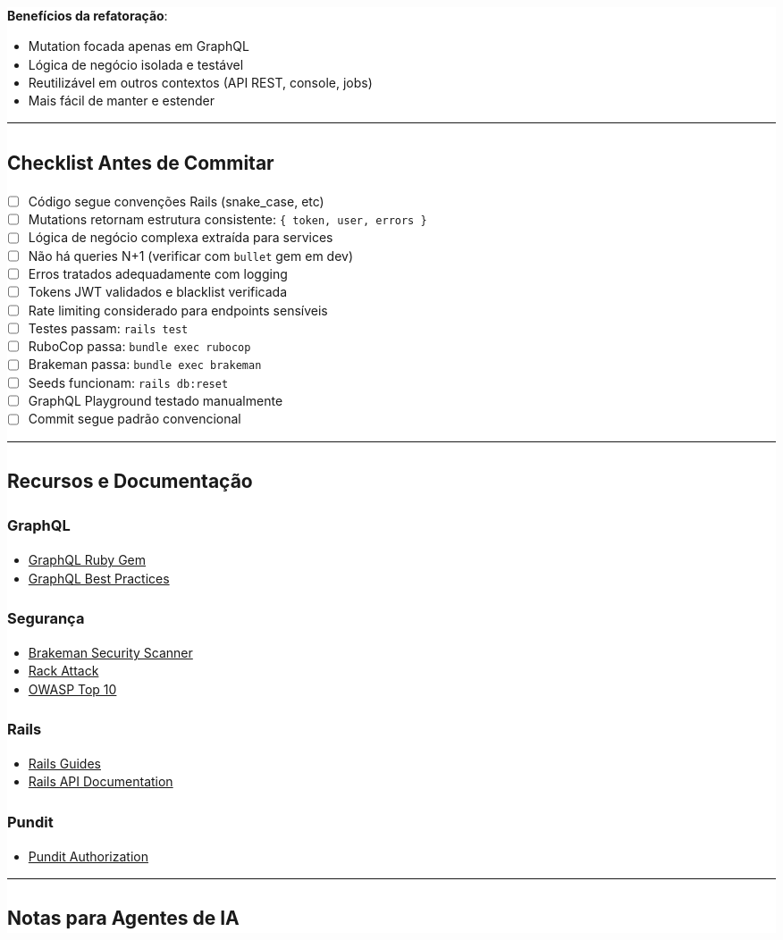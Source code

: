 ```ruby
```

**Benefícios da refatoração**:
- Mutation focada apenas em GraphQL
- Lógica de negócio isolada e testável
- Reutilizável em outros contextos (API REST, console, jobs)
- Mais fácil de manter e estender

---

## Checklist Antes de Commitar

- [ ] Código segue convenções Rails (snake_case, etc)
- [ ] Mutations retornam estrutura consistente: `{ token, user, errors }`
- [ ] Lógica de negócio complexa extraída para services
- [ ] Não há queries N+1 (verificar com `bullet` gem em dev)
- [ ] Erros tratados adequadamente com logging
- [ ] Tokens JWT validados e blacklist verificada
- [ ] Rate limiting considerado para endpoints sensíveis
- [ ] Testes passam: `rails test`
- [ ] RuboCop passa: `bundle exec rubocop`
- [ ] Brakeman passa: `bundle exec brakeman`
- [ ] Seeds funcionam: `rails db:reset`
- [ ] GraphQL Playground testado manualmente
- [ ] Commit segue padrão convencional

---

## Recursos e Documentação

### GraphQL
- [GraphQL Ruby Gem](https://graphql-ruby.org/)
- [GraphQL Best Practices](https://graphql-ruby.org/guides)

### Segurança
- [Brakeman Security Scanner](https://brakemanscanner.org/)
- [Rack Attack](https://github.com/rack/rack-attack)
- [OWASP Top 10](https://owasp.org/www-project-top-ten/)

### Rails
- [Rails Guides](https://guides.rubyonrails.org/)
- [Rails API Documentation](https://api.rubyonrails.org/)

### Pundit
- [Pundit Authorization](https://github.com/varvet/pundit)

---

## Notas para Agentes de IA
